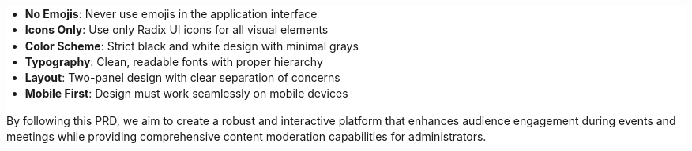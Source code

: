 - **No Emojis**: Never use emojis in the application interface
- **Icons Only**: Use only Radix UI icons for all visual elements
- **Color Scheme**: Strict black and white design with minimal grays
- **Typography**: Clean, readable fonts with proper hierarchy
- **Layout**: Two-panel design with clear separation of concerns
- **Mobile First**: Design must work seamlessly on mobile devices

By following this PRD, we aim to create a robust and interactive platform that enhances audience engagement during events and meetings while providing comprehensive content moderation capabilities for administrators.
